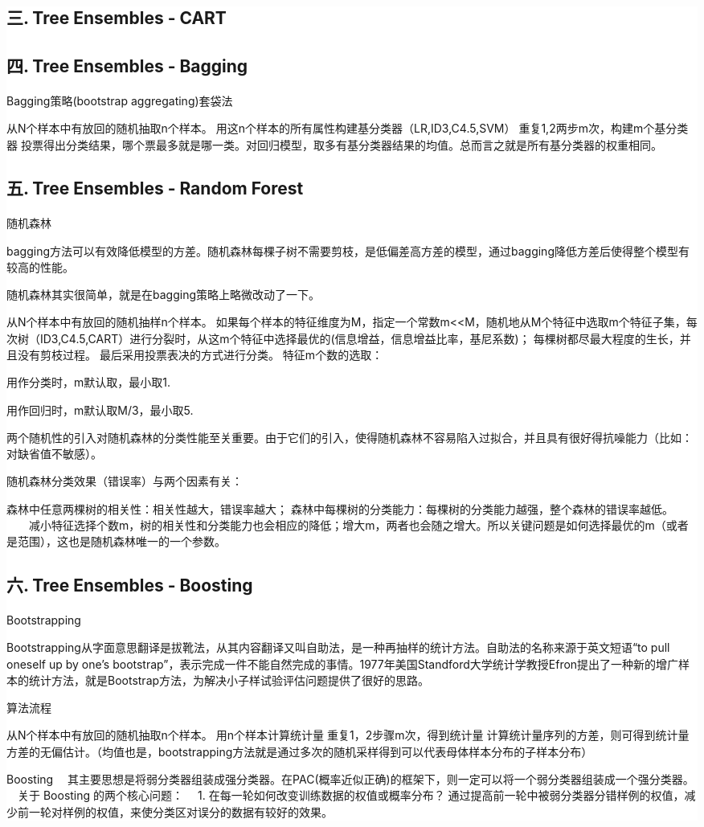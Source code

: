 ## 三. Tree Ensembles - CART


## 四. Tree Ensembles - Bagging

Bagging策略(bootstrap aggregating)套袋法

从N个样本中有放回的随机抽取n个样本。
用这n个样本的所有属性构建基分类器（LR,ID3,C4.5,SVM）
重复1,2两步m次，构建m个基分类器
投票得出分类结果，哪个票最多就是哪一类。对回归模型，取多有基分类器结果的均值。总而言之就是所有基分类器的权重相同。


## 五. Tree Ensembles - Random Forest

随机森林

bagging方法可以有效降低模型的方差。随机森林每棵子树不需要剪枝，是低偏差高方差的模型，通过bagging降低方差后使得整个模型有较高的性能。

随机森林其实很简单，就是在bagging策略上略微改动了一下。

从N个样本中有放回的随机抽样n个样本。
如果每个样本的特征维度为M，指定一个常数m<<M，随机地从M个特征中选取m个特征子集，每次树（ID3,C4.5,CART）进行分裂时，从这m个特征中选择最优的(信息增益，信息增益比率，基尼系数)；
每棵树都尽最大程度的生长，并且没有剪枝过程。
最后采用投票表决的方式进行分类。
特征m个数的选取：

用作分类时，m默认取，最小取1.

用作回归时，m默认取M/3，最小取5.

两个随机性的引入对随机森林的分类性能至关重要。由于它们的引入，使得随机森林不容易陷入过拟合，并且具有很好得抗噪能力（比如：对缺省值不敏感）。

随机森林分类效果（错误率）与两个因素有关：

森林中任意两棵树的相关性：相关性越大，错误率越大；
森林中每棵树的分类能力：每棵树的分类能力越强，整个森林的错误率越低。
　　减小特征选择个数m，树的相关性和分类能力也会相应的降低；增大m，两者也会随之增大。所以关键问题是如何选择最优的m（或者是范围），这也是随机森林唯一的一个参数。


## 六. Tree Ensembles - Boosting

Bootstrapping

Bootstrapping从字面意思翻译是拔靴法，从其内容翻译又叫自助法，是一种再抽样的统计方法。自助法的名称来源于英文短语“to pull oneself up by one’s bootstrap”，表示完成一件不能自然完成的事情。1977年美国Standford大学统计学教授Efron提出了一种新的增广样本的统计方法，就是Bootstrap方法，为解决小子样试验评估问题提供了很好的思路。

算法流程

从N个样本中有放回的随机抽取n个样本。
用n个样本计算统计量
重复1，2步骤m次，得到统计量
计算统计量序列的方差，则可得到统计量方差的无偏估计。（均值也是，bootstrapping方法就是通过多次的随机采样得到可以代表母体样本分布的子样本分布）


Boosting
　其主要思想是将弱分类器组装成强分类器。在PAC(概率近似正确)的框架下，则一定可以将一个弱分类器组装成一个强分类器。
　关于 Boosting 的两个核心问题：
　1. 在每一轮如何改变训练数据的权值或概率分布？
通过提高前一轮中被弱分类器分错样例的权值，减少前一轮对样例的权值，来使分类区对误分的数据有较好的效果。
　